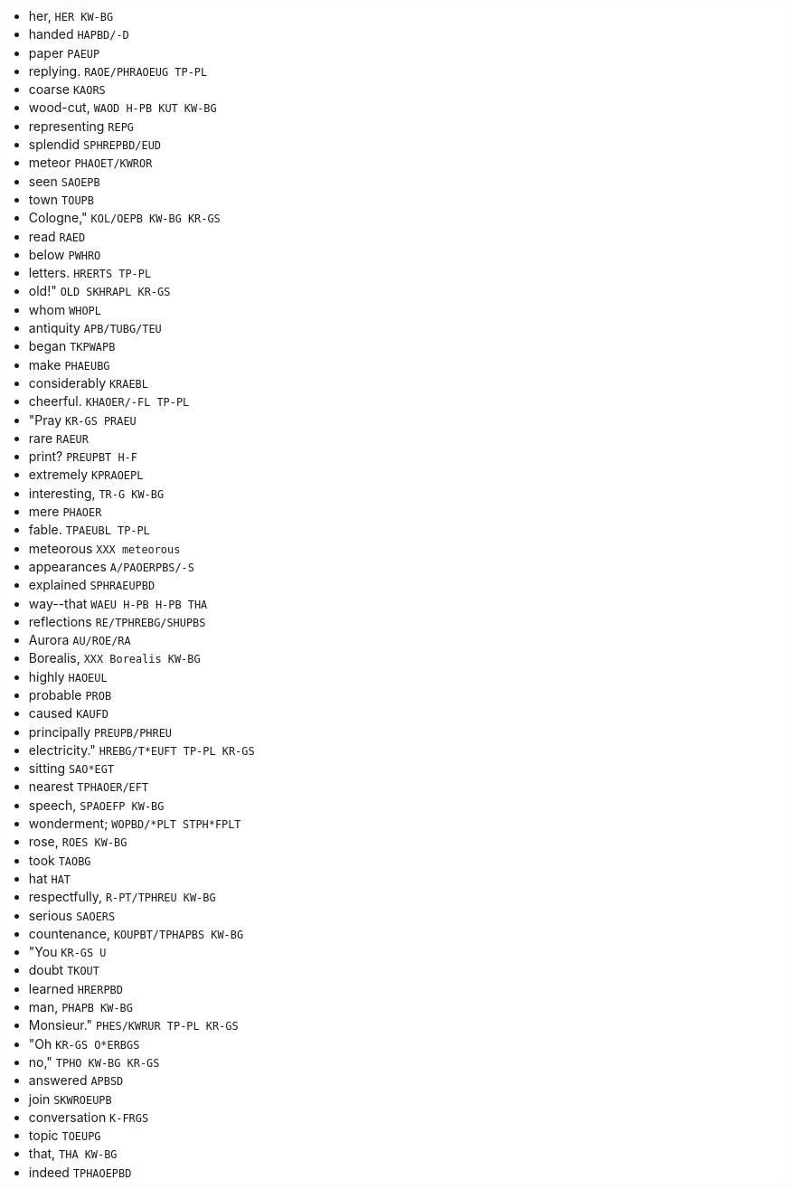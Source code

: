 * her, `HER KW-BG`
* handed `HAPBD/-D`
* paper `PAEUP`
* replying. `RAOE/PHRAOEUG TP-PL`
* coarse `KAORS`
* wood-cut, `WAOD H-PB KUT KW-BG`
* representing `REPG`
* splendid `SPHREPBD/EUD`
* meteor `PHAOET/KWROR`
* seen `SAOEPB`
* town `TOUPB`
* Cologne," `KOL/OEPB KW-BG KR-GS`
* read `RAED`
* below `PWHRO`
* letters. `HRERTS TP-PL`
* old!" `OLD SKHRAPL KR-GS`
* whom `WHOPL`
* antiquity `APB/TUBG/TEU`
* began `TKPWAPB`
* make `PHAEUBG`
* considerably `KRAEBL`
* cheerful. `KHAOER/-FL TP-PL`
* "Pray `KR-GS PRAEU`
* rare `RAEUR`
* print? `PREUPBT H-F`
* extremely `KPRAOEPL`
* interesting, `TR-G KW-BG`
* mere `PHAOER`
* fable. `TPAEUBL TP-PL`
* meteorous `XXX meteorous`
* appearances `A/PAOERPBS/-S`
* explained `SPHRAEUPBD`
* way--that `WAEU H-PB H-PB THA`
* reflections `RE/TPHREBG/SHUPBS`
* Aurora `AU/ROE/RA`
* Borealis, `XXX Borealis KW-BG`
* highly `HAOEUL`
* probable `PROB`
* caused `KAUFD`
* principally `PREUPB/PHREU`
* electricity." `HREBG/T*EUFT TP-PL KR-GS`
* sitting `SAO*EGT`
* nearest `TPHAOER/EFT`
* speech, `SPAOEFP KW-BG`
* wonderment; `WOPBD/*PLT STPH*FPLT`
* rose, `ROES KW-BG`
* took `TAOBG`
* hat `HAT`
* respectfully, `R-PT/TPHREU KW-BG`
* serious `SAOERS`
* countenance, `KOUPBT/TPHAPBS KW-BG`
* "You `KR-GS U`
* doubt `TKOUT`
* learned `HRERPBD`
* man, `PHAPB KW-BG`
* Monsieur." `PHES/KWRUR TP-PL KR-GS`
* "Oh `KR-GS O*ERBGS`
* no," `TPHO KW-BG KR-GS`
* answered `APBSD`
* join `SKWROEUPB`
* conversation `K-FRGS`
* topic `TOEUPG`
* that, `THA KW-BG`
* indeed `TPHAOEPBD`